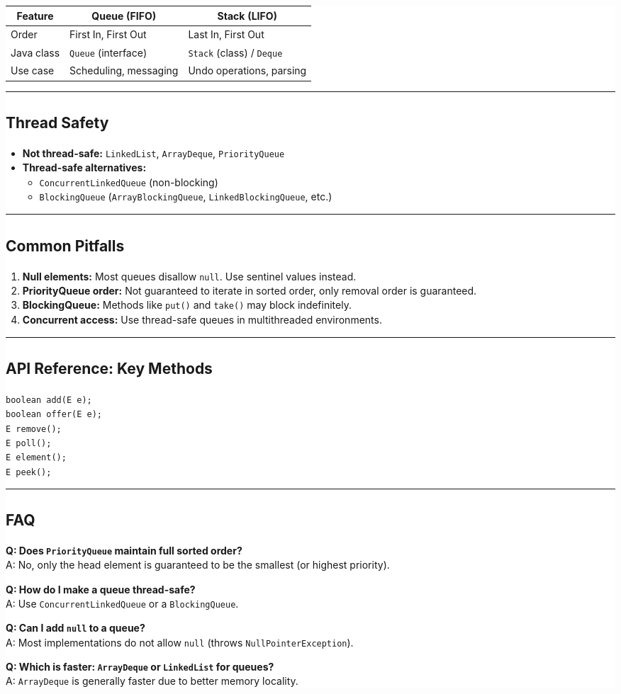 | Feature     | Queue (FIFO)           | Stack (LIFO)              |
|-------------|------------------------|----------------------------|
| Order       | First In, First Out    | Last In, First Out        |
| Java class  | `Queue` (interface)    | `Stack` (class) / `Deque` |
| Use case    | Scheduling, messaging  | Undo operations, parsing  |

---

## Thread Safety

- **Not thread-safe:** `LinkedList`, `ArrayDeque`, `PriorityQueue`
- **Thread-safe alternatives:**  
  - `ConcurrentLinkedQueue` (non-blocking)  
  - `BlockingQueue` (`ArrayBlockingQueue`, `LinkedBlockingQueue`, etc.)  

---

## Common Pitfalls

1. **Null elements:** Most queues disallow `null`. Use sentinel values instead.
2. **PriorityQueue order:** Not guaranteed to iterate in sorted order, only removal order is guaranteed.
3. **BlockingQueue:** Methods like `put()` and `take()` may block indefinitely.
4. **Concurrent access:** Use thread-safe queues in multithreaded environments.

---

## API Reference: Key Methods

```text
boolean add(E e);
boolean offer(E e);
E remove();
E poll();
E element();
E peek();
```

---

## FAQ

**Q: Does `PriorityQueue` maintain full sorted order?**  
A: No, only the head element is guaranteed to be the smallest (or highest priority).

**Q: How do I make a queue thread-safe?**  
A: Use `ConcurrentLinkedQueue` or a `BlockingQueue`.

**Q: Can I add `null` to a queue?**  
A: Most implementations do not allow `null` (throws `NullPointerException`).

**Q: Which is faster: `ArrayDeque` or `LinkedList` for queues?**  
A: `ArrayDeque` is generally faster due to better memory locality.
